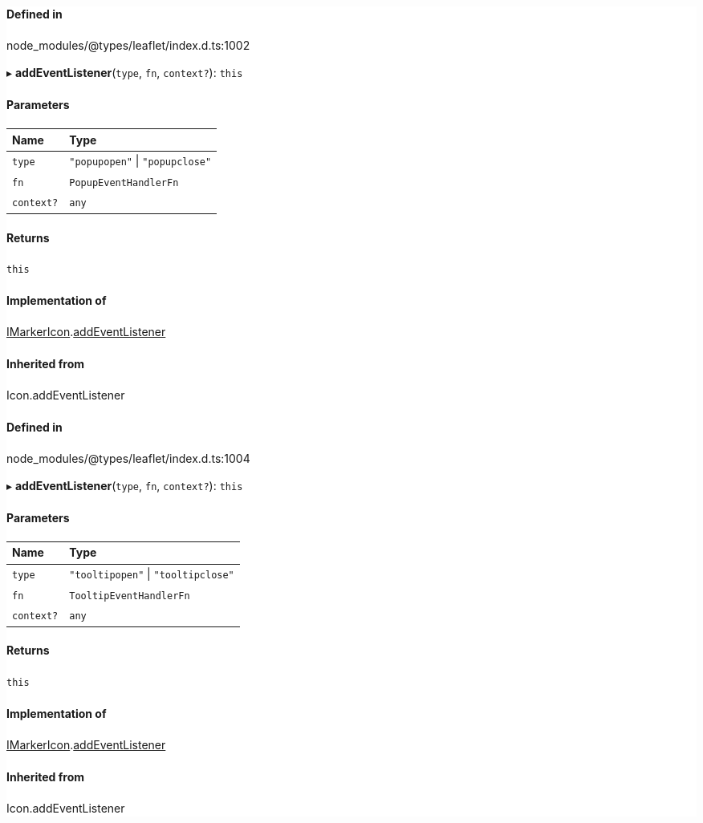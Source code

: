 #### Defined in

node_modules/@types/leaflet/index.d.ts:1002

▸ **addEventListener**(`type`, `fn`, `context?`): `this`

#### Parameters

| Name | Type |
| :------ | :------ |
| `type` | ``"popupopen"`` \| ``"popupclose"`` |
| `fn` | `PopupEventHandlerFn` |
| `context?` | `any` |

#### Returns

`this`

#### Implementation of

[IMarkerIcon](../interfaces/IMarkerIcon.md).[addEventListener](../interfaces/IMarkerIcon.md#addeventlistener)

#### Inherited from

Icon.addEventListener

#### Defined in

node_modules/@types/leaflet/index.d.ts:1004

▸ **addEventListener**(`type`, `fn`, `context?`): `this`

#### Parameters

| Name | Type |
| :------ | :------ |
| `type` | ``"tooltipopen"`` \| ``"tooltipclose"`` |
| `fn` | `TooltipEventHandlerFn` |
| `context?` | `any` |

#### Returns

`this`

#### Implementation of

[IMarkerIcon](../interfaces/IMarkerIcon.md).[addEventListener](../interfaces/IMarkerIcon.md#addeventlistener)

#### Inherited from

Icon.addEventListener
